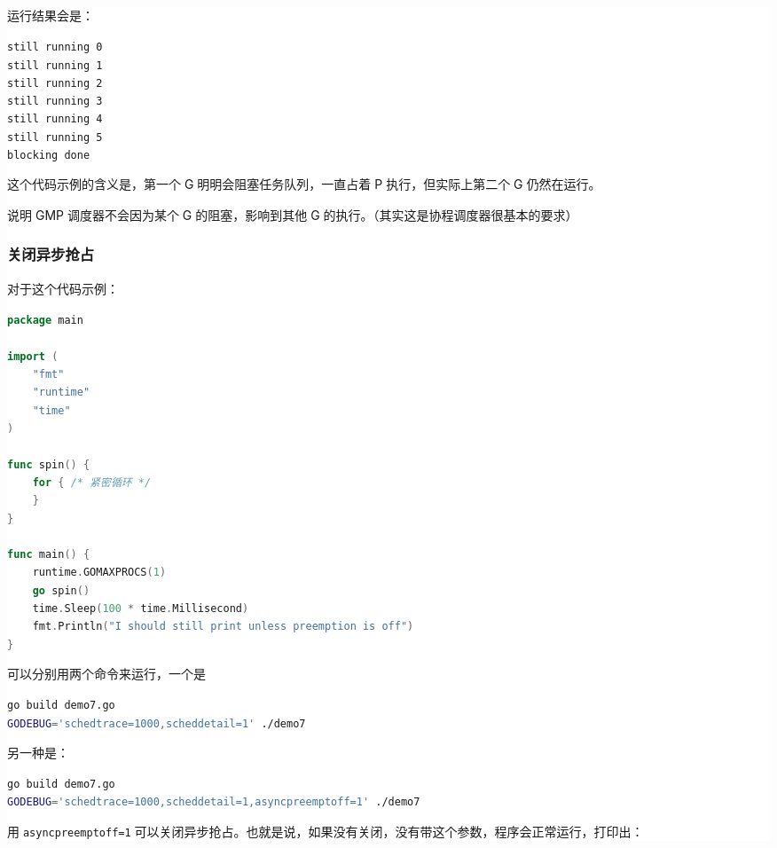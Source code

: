 运行结果会是：

```bash
still running 0
still running 1
still running 2
still running 3
still running 4
still running 5
blocking done
```

这个代码示例的含义是，第一个 G 明明会阻塞任务队列，一直占着 P 执行，但实际上第二个 G 仍然在运行。

说明 GMP 调度器不会因为某个 G 的阻塞，影响到其他 G 的执行。（其实这是协程调度器很基本的要求）

### 关闭异步抢占

对于这个代码示例：

```go
package main

import (
	"fmt"
	"runtime"
	"time"
)

func spin() {
	for { /* 紧密循环 */
	}
}

func main() {
	runtime.GOMAXPROCS(1)
	go spin()
	time.Sleep(100 * time.Millisecond)
	fmt.Println("I should still print unless preemption is off")
}
```

可以分别用两个命令来运行，一个是

```bash
go build demo7.go
GODEBUG='schedtrace=1000,scheddetail=1' ./demo7
```

另一种是：

```bash
go build demo7.go
GODEBUG='schedtrace=1000,scheddetail=1,asyncpreemptoff=1' ./demo7
```

用 `asyncpreemptoff=1` 可以关闭异步抢占。也就是说，如果没有关闭，没有带这个参数，程序会正常运行，打印出：
